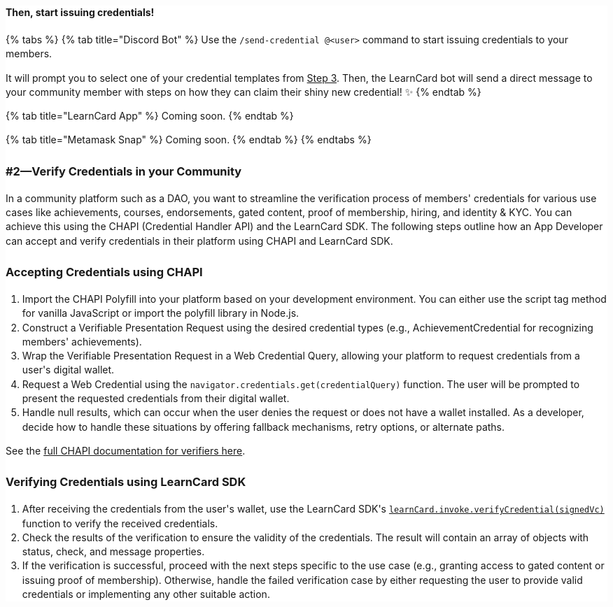 #### Then, start issuing credentials!

{% tabs %}
{% tab title="Discord Bot" %}
Use the `/send-credential @<user>` command to start issuing credentials to your members.&#x20;

It will prompt you to select one of your credential templates from [Step 3](dao-and-communities.md#third-you-need-to-configure-your-issuing-platform-to-use-your-credential-templates.). Then, the LearnCard bot will send a direct message to your community member with steps on how they can claim their shiny new credential! :sparkles:
{% endtab %}

{% tab title="LearnCard App" %}
Coming soon.
{% endtab %}

{% tab title="Metamask Snap" %}
Coming soon.
{% endtab %}
{% endtabs %}

### **#2—Verify Credentials in your Community**

In a community platform such as a DAO, you want to streamline the verification process of members' credentials for various use cases like achievements, courses, endorsements, gated content, proof of membership, hiring, and identity & KYC. You can achieve this using the CHAPI (Credential Handler API) and the LearnCard SDK. The following steps outline how an App Developer can accept and verify credentials in their platform using CHAPI and LearnCard SDK.

### Accepting Credentials using CHAPI

1. Import the CHAPI Polyfill into your platform based on your development environment. You can either use the script tag method for vanilla JavaScript or import the polyfill library in Node.js.
2. Construct a Verifiable Presentation Request using the desired credential types (e.g., AchievementCredential for recognizing members' achievements).
3. Wrap the Verifiable Presentation Request in a Web Credential Query, allowing your platform to request credentials from a user's digital wallet.
4. Request a Web Credential using the `navigator.credentials.get(credentialQuery)` function. The user will be prompted to present the requested credentials from their digital wallet.
5. Handle null results, which can occur when the user denies the request or does not have a wallet installed. As a developer, decide how to handle these situations by offering fallback mechanisms, retry options, or alternate paths.

See the [full CHAPI documentation for verifiers here](https://chapi.io/developers/verifiers).

### Verifying Credentials using LearnCard SDK

1. After receiving the credentials from the user's wallet, use the LearnCard SDK's [`learnCard.invoke.verifyCredential(signedVc)`](broken-reference) function to verify the received credentials.
2. Check the results of the verification to ensure the validity of the credentials. The result will contain an array of objects with status, check, and message properties.
3. If the verification is successful, proceed with the next steps specific to the use case (e.g., granting access to gated content or issuing proof of membership). Otherwise, handle the failed verification case by either requesting the user to provide valid credentials or implementing any other suitable action.
